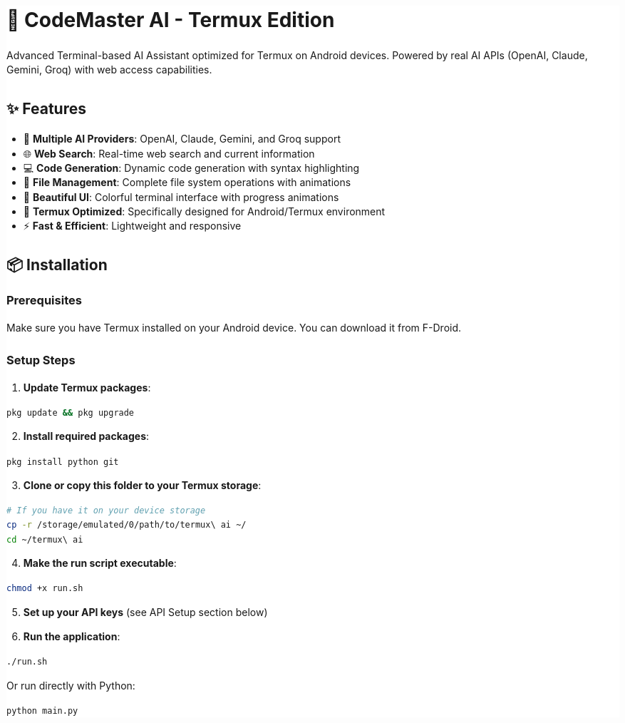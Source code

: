 # 🤖 CodeMaster AI - Termux Edition

Advanced Terminal-based AI Assistant optimized for Termux on Android devices. Powered by real AI APIs (OpenAI, Claude, Gemini, Groq) with web access capabilities.

## ✨ Features

- 🧠 **Multiple AI Providers**: OpenAI, Claude, Gemini, and Groq support
- 🌐 **Web Search**: Real-time web search and current information
- 💻 **Code Generation**: Dynamic code generation with syntax highlighting
- 📁 **File Management**: Complete file system operations with animations
- 🎨 **Beautiful UI**: Colorful terminal interface with progress animations
- 📱 **Termux Optimized**: Specifically designed for Android/Termux environment
- ⚡ **Fast & Efficient**: Lightweight and responsive

## 📦 Installation

### Prerequisites

Make sure you have Termux installed on your Android device. You can download it from F-Droid.

### Setup Steps

1. **Update Termux packages**:
```bash
pkg update && pkg upgrade
```

2. **Install required packages**:
```bash
pkg install python git
```

3. **Clone or copy this folder to your Termux storage**:
```bash
# If you have it on your device storage
cp -r /storage/emulated/0/path/to/termux\ ai ~/
cd ~/termux\ ai
```

4. **Make the run script executable**:
```bash
chmod +x run.sh
```

5. **Set up your API keys** (see API Setup section below)

6. **Run the application**:
```bash
./run.sh
```

Or run directly with Python:
```bash
python main.py
```
